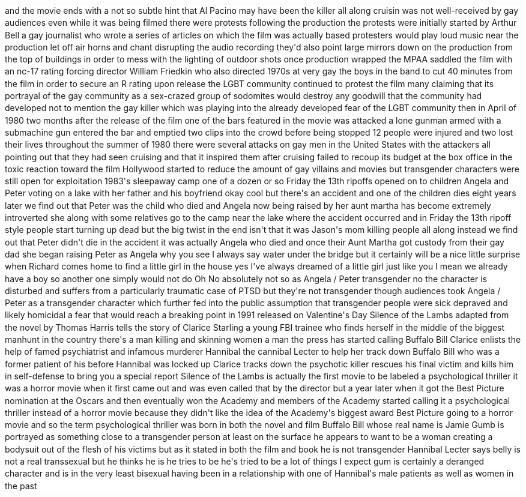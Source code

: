 and the movie ends with a not so subtle hint that Al Pacino may have been the
killer all along cruisin was not well-received by gay audiences even while it
was being filmed there were protests following the production the protests were
initially started by Arthur Bell a gay journalist who wrote a series of articles
on which the film was actually based protesters would play loud music near the
production let off air horns and chant disrupting the audio recording they'd
also point large mirrors down on the production from the top of buildings in
order to mess with the lighting of outdoor shots once production wrapped the
MPAA saddled the film with an nc-17 rating forcing director William Friedkin who
also directed 1970s at very gay the boys in the band to cut 40 minutes from the
film in order to secure an R rating upon release the LGBT community continued to
protest the film many claiming that its portrayal of the gay community as a
sex-crazed group of sodomites would destroy any goodwill that the community had
developed not to mention the gay killer which was playing into the already
developed fear of the LGBT community then in April of 1980 two months after the
release of the film one of the bars featured in the movie was attacked a lone
gunman armed with a submachine gun entered the bar and emptied two clips into
the crowd before being stopped 12 people were injured and two lost their lives
throughout the summer of 1980 there were several attacks on gay men in the
United States with the attackers all pointing out that they had seen cruising
and that it inspired them after cruising failed to recoup its budget at the box
office in the toxic reaction toward the film Hollywood started to reduce the
amount of gay villains and movies but transgender characters were still open for
exploitation 1983's sleepaway camp one of a dozen or so Friday the 13th ripoffs
opened on to children Angela and Peter voting on a lake with her father and his
boyfriend okay cool but there's an accident and one of the children dies eight
years later we find out that Peter was the child who died and Angela now being
raised by her aunt martha has become extremely introverted she along with some
relatives go to the camp near the lake where the accident occurred and in Friday
the 13th ripoff style people start turning up dead but the big twist in the end
isn't that it was Jason's mom killing people all along instead we find out that
Peter didn't die in the accident it was actually Angela who died and once their
Aunt Martha got custody from their gay dad she began raising Peter as Angela why
you see I always say water under the bridge but it certainly will be a nice
little surprise when Richard comes home to find a little girl in the house yes
I've always dreamed of a little girl just like you I mean we already have a boy
so another one simply would not do Oh No absolutely not so as Angela / Peter
transgender no the character is disturbed and suffers from a particularly
traumatic case of PTSD but they're not transgender though audiences took Angela
/ Peter as a transgender character which further fed into the public assumption
that transgender people were sick depraved and likely homicidal a fear that
would reach a breaking point in 1991 released on Valentine's Day Silence of the
Lambs adapted from the novel by Thomas Harris tells the story of Clarice
Starling a young FBI trainee who finds herself in the middle of the biggest
manhunt in the country there's a man killing and skinning women a man the press
has started calling Buffalo Bill Clarice enlists the help of famed psychiatrist
and infamous murderer Hannibal the cannibal Lecter to help her track down
Buffalo Bill who was a former patient of his before Hannibal was locked up
Clarice tracks down the psychotic killer rescues his final victim and kills him
in self-defense to bring you a special report Silence of the Lambs is actually
the first movie to be labeled a psychological thriller it was a horror movie
when it first came out and was even called that by the director but a year later
when it got the Best Picture nomination at the Oscars and then eventually won
the Academy and members of the Academy started calling it a psychological
thriller instead of a horror movie because they didn't like the idea of the
Academy's biggest award Best Picture going to a horror movie and so the term
psychological thriller was born in both the novel and film Buffalo Bill whose
real name is Jamie Gumb is portrayed as something close to a transgender person
at least on the surface he appears to want to be a woman creating a bodysuit out
of the flesh of his victims but as it stated in both the film and book he is not
transgender Hannibal Lecter says belly is not a real transsexual but he thinks
he is he tries to be he's tried to be a lot of things I expect gum is certainly
a deranged character and is in the very least bisexual having been in a
relationship with one of Hannibal's male patients as well as women in the past
